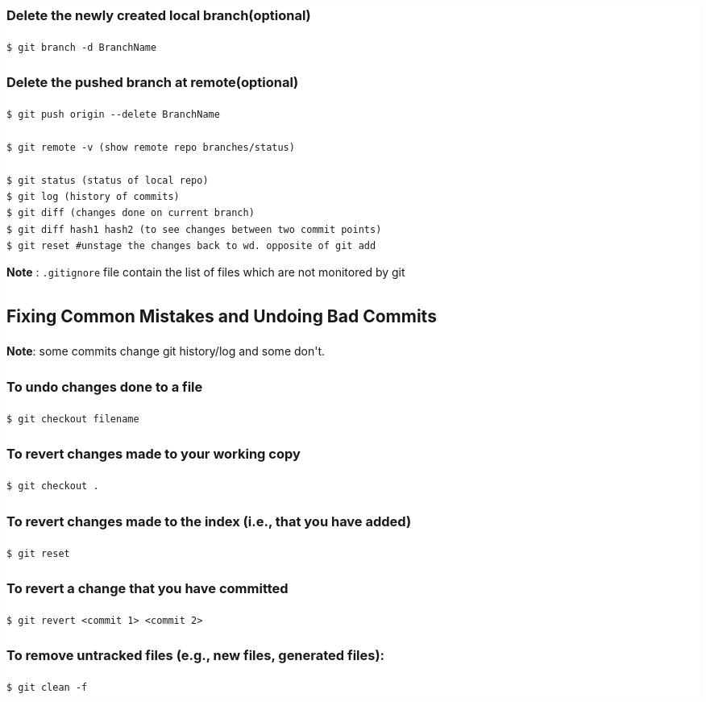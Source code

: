 ### Delete the newly created local branch(optional)

```shell
$ git branch -d BranchName
```

### Delete the pushed branch at remote(optional)

```shell
$ git push origin --delete BranchName

$ git remote -v (show remote repo branches/status)

$ git status (status of local repo)
$ git log (history of commits)
$ git diff (changes done on current branch)
$ git diff hash1 hash2 (to see changes between two commit points)
$ git reset #unstage the changes back to wd. opposite of git add
```

**Note** : `.gitignore` file contain the list of files which are not monitored by git

## Fixing Common Mistakes and Undoing Bad Commits

**Note**: some commits change git history/log and some don't.

### To undo changes done to a file

```shell
$ git checkout filename
```

### To revert changes made to your working copy

```shell
$ git checkout .
```

### To revert changes made to the index (i.e., that you have added)

```shell
$ git reset
```

### To revert a change that you have committed

```shell
$ git revert <commit 1> <commit 2>
```

### To remove untracked files (e.g., new files, generated files):

```shell
$ git clean -f
```
